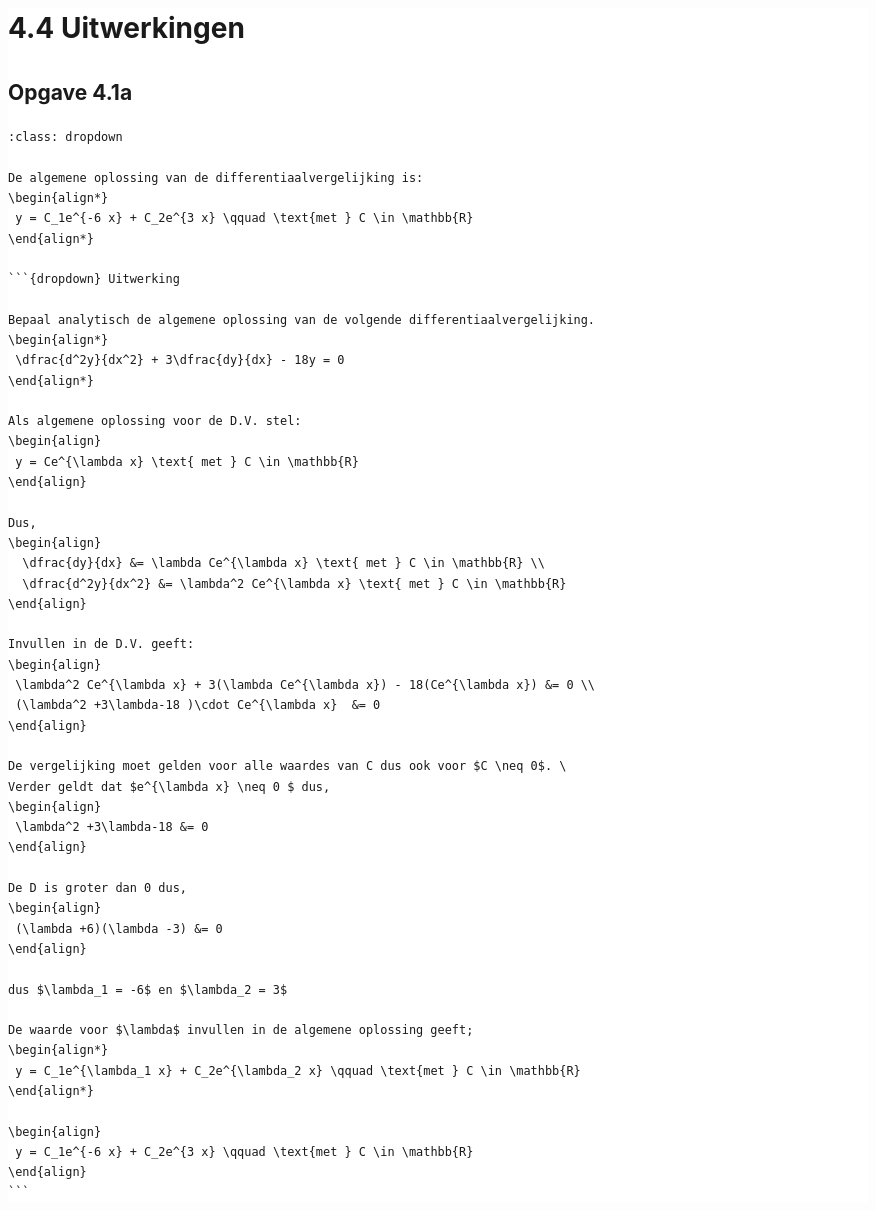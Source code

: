 # 4.4 Uitwerkingen

## Opgave 4.1a

````{admonition} Antwoord
:class: dropdown

De algemene oplossing van de differentiaalvergelijking is:
\begin{align*}
 y = C_1e^{-6 x} + C_2e^{3 x} \qquad \text{met } C \in \mathbb{R}
\end{align*}

```{dropdown} Uitwerking

Bepaal analytisch de algemene oplossing van de volgende differentiaalvergelijking.
\begin{align*}
 \dfrac{d^2y}{dx^2} + 3\dfrac{dy}{dx} - 18y = 0
\end{align*}

Als algemene oplossing voor de D.V. stel:
\begin{align}
 y = Ce^{\lambda x} \text{ met } C \in \mathbb{R}
\end{align}

Dus,
\begin{align}
  \dfrac{dy}{dx} &= \lambda Ce^{\lambda x} \text{ met } C \in \mathbb{R} \\
  \dfrac{d^2y}{dx^2} &= \lambda^2 Ce^{\lambda x} \text{ met } C \in \mathbb{R}
\end{align}

Invullen in de D.V. geeft:
\begin{align}
 \lambda^2 Ce^{\lambda x} + 3(\lambda Ce^{\lambda x}) - 18(Ce^{\lambda x}) &= 0 \\
 (\lambda^2 +3\lambda-18 )\cdot Ce^{\lambda x}  &= 0
\end{align}

De vergelijking moet gelden voor alle waardes van C dus ook voor $C \neq 0$. \
Verder geldt dat $e^{\lambda x} \neq 0 $ dus,
\begin{align}
 \lambda^2 +3\lambda-18 &= 0
\end{align}

De D is groter dan 0 dus,
\begin{align}
 (\lambda +6)(\lambda -3) &= 0
\end{align}

dus $\lambda_1 = -6$ en $\lambda_2 = 3$

De waarde voor $\lambda$ invullen in de algemene oplossing geeft;
\begin{align*}
 y = C_1e^{\lambda_1 x} + C_2e^{\lambda_2 x} \qquad \text{met } C \in \mathbb{R}
\end{align*}

\begin{align}
 y = C_1e^{-6 x} + C_2e^{3 x} \qquad \text{met } C \in \mathbb{R}
\end{align}
```
````
